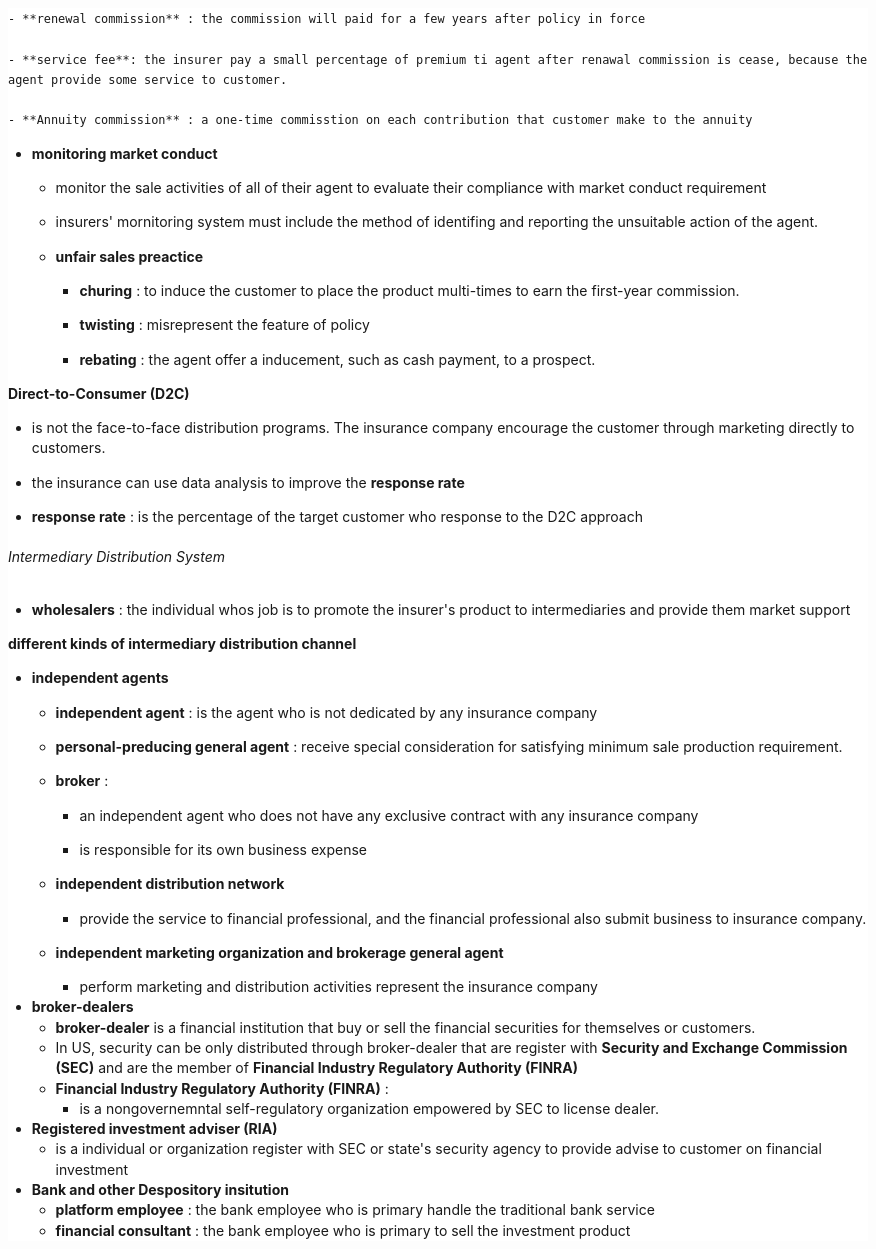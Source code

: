     - **renewal commission** : the commission will paid for a few years after policy in force
    
    - **service fee**: the insurer pay a small percentage of premium ti agent after renawal commission is cease, because the agent provide some service to customer.
    
    - **Annuity commission** : a one-time commisstion on each contribution that customer make to the annuity
  
  - **monitoring market conduct**
    
    - monitor the sale activities of all of their agent to evaluate their compliance with market conduct requirement
    
    - insurers' mornitoring system must include the method of identifing and reporting the unsuitable action of the agent.
    
    - **unfair sales preactice**
      
      - **churing** : to induce the customer to place the product multi-times to earn the first-year commission.
      
      - **twisting** : misrepresent the feature of policy
      
      - **rebating** : the agent offer a inducement, such as cash payment, to a prospect.

**Direct-to-Consumer (D2C)**

- is not the face-to-face distribution programs. The insurance company encourage the customer through marketing directly to customers.

- the insurance can use data analysis to improve the **response rate**

- **response rate** : is the percentage of the target customer who response to the D2C approach

###### Intermediary Distribution System

- **wholesalers** : the individual whos job is to promote the insurer's product to intermediaries and provide them market support

**different kinds of intermediary distribution channel**

- **independent agents**
  - **independent agent** : is the agent who is not dedicated by any insurance company
  
  - **personal-preducing general agent** : receive special consideration for satisfying minimum sale production requirement.
  
  - **broker** : 
    
    - an independent agent who does not have any exclusive contract with any insurance company
    
    - is responsible for its own business expense
  
  - **independent distribution network**
    
    - provide the service to financial professional, and the financial professional also submit business to insurance company.
  
  - **independent marketing organization and brokerage general agent**
    
    - perform marketing and distribution activities represent the insurance company
- **broker-dealers**
  - **broker-dealer** is a financial institution that buy or sell the financial securities for themselves or customers.
  - In US, security can be only distributed through broker-dealer that are register with **Security and Exchange Commission (SEC)** and are the member of **Financial Industry Regulatory Authority (FINRA)**
  - **Financial Industry Regulatory Authority (FINRA)** : 
    - is a nongovernemntal self-regulatory organization empowered by SEC to license dealer.
- **Registered investment adviser (RIA)**
  - is a individual or organization register with SEC or state's security agency to provide advise to customer on financial investment
- **Bank and other Despository insitution**
  - **platform employee** : the bank employee who is primary handle the traditional bank service
  - **financial consultant** : the bank employee who is primary to sell the investment product